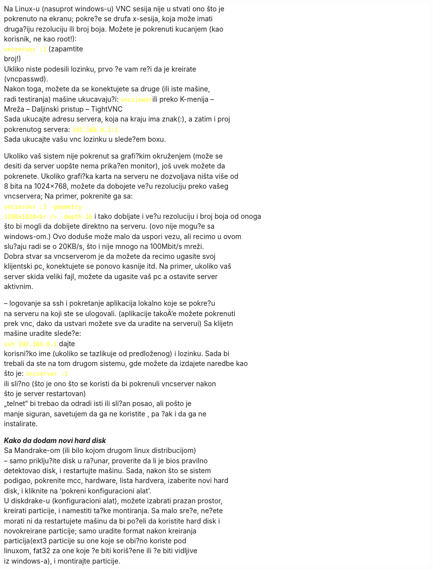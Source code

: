 Na Linux-u (nasuprot windows-u) VNC sesija nije u stvati ono što je  
pokrenuto na ekranu; pokre?e se drufa x-sesija, koja može imati  
druga?iju rezoluciju ili broj boja. Možete je pokrenuti kucanjem (kao  
korisnik, ne kao root!):  
<code style="color: rgb(255, 255, 0);">vncserver :1</code> (zapamtite  
broj!)  
Ukliko niste podesili lozinku, prvo ?e vam re?i da je kreirate  
(vncpasswd).  
Nakon toga, možete da se konektujete sa druge (ili iste mašine,  
radi testiranja) mašine ukucavaju?i: <code
 style="color: rgb(255, 255, 0);">vncviewer</code>ili preko K-menija &#8211;  
Mreža &#8211; Daljinski pristup &#8211; TightVNC  
Sada ukucajte adresu servera, koja na kraju ima znak(:), a zatim i proj  
pokrenutog servera: <code style="color: rgb(255, 255, 0);">192.168.0.1:1</code>  
Sada ukucajte vašu vnc lozinku u slede?em boxu. 

Ukoliko vaš sistem nije pokrenut sa grafi?kim okruženjem (može se  
desiti da server uopšte nema prika?en monitor), još uvek možete da  
pokrenete. Ukoliko grafi?ka karta na serveru ne dozvoljava ništa više od  
8 bita na 1024&#215;768, možete da dobojete ve?u rezoluciju preko vašeg  
vncservera; Na primer, pokrenite ga sa:  
<code style="color: rgb(255, 255, 0);">vncserver :3 -geometry 1280x1024&lt;br />
-depth 16</code> i tako dobijate i ve?u rezoluciju i broj boja od onoga  
što bi mogli da dobijete direktno na serveru. (ovo nije mogu?e sa  
windows-om.) Ovo doduše može malo da uspori vezu, ali recimo u ovom  
slu?aju radi se o 20KB/s, što i nije mnogo na 100Mbit/s mreži.  
Dobra stvar sa vncserverom je da možete da recimo ugasite svoj  
klijentski pc, konektujete se ponovo kasnije itd. Na primer, ukoliko vaš  
server skida veliki fajl, možete da ugasite vaš pc a ostavite server  
aktivnim. 

&#8211; logovanje sa ssh i pokretanje aplikacija lokalno koje se pokre?u  
na serveru na koji ste se ulogovali. (aplikacije takoÄ‘e možete pokrenuti  
prek vnc, dako da ustvari možete sve da uradite na serverui) Sa klijetn  
mašine uradite slede?e:  
<code style="color: rgb(255, 255, 0);">ssh 192.168.0.1</code> dajte  
korisni?ko ime (ukoliko se tazlikuje od predloženog) i lozinku. Sada bi  
trebali da ste na tom drugom sistemu, gde možete da izdajete naredbe kao  
što je: <code style="color: rgb(255, 255, 0);">vncserver :1</code>  
ili sli?no (što je ono što se koristi da bi pokrenuli vncserver nakon  
što je server restartovan)  
&#8222;telnet&#8220; bi trebao da odradi isti ili sli?an posao, ali pošto je  
manje siguran, savetujem da ga ne koristite , pa ?ak i da ga ne  
instalirate.

<a name="newhd"></a>**_Kako da dodam novi hard disk_**  
Sa Mandrake-om (ili bilo kojom drugom linux distribucijom)  
&#8211; samo priklju?ite disk u ra?unar, proverite da li je bios pravilno  
detektovao disk, i restartujte mašinu. Sada, nakon što se sistem  
podigao, pokrenite mcc, hardware, lista hardvera, izaberite novi hard  
disk, i kliknite na &#8216;pokreni konfiguracioni alat&#8217;.  
U diskdrake-u (konfiguracioni alat), možete izabrati prazan prostor,  
kreirati particije, i namestiti ta?ke montiranja. Sa malo sre?e, ne?ete  
morati ni da restartujete mašinu da bi po?eli da koristite hard disk i  
novokreirane particije; samo uradite format nakon kreiranja  
particija(ext3 particije su one koje se obi?no koriste pod  
linuxom, fat32 za one koje ?e biti koriš?ene ili ?e biti vidljive  
iz windows-a), i montirajte particije. 
